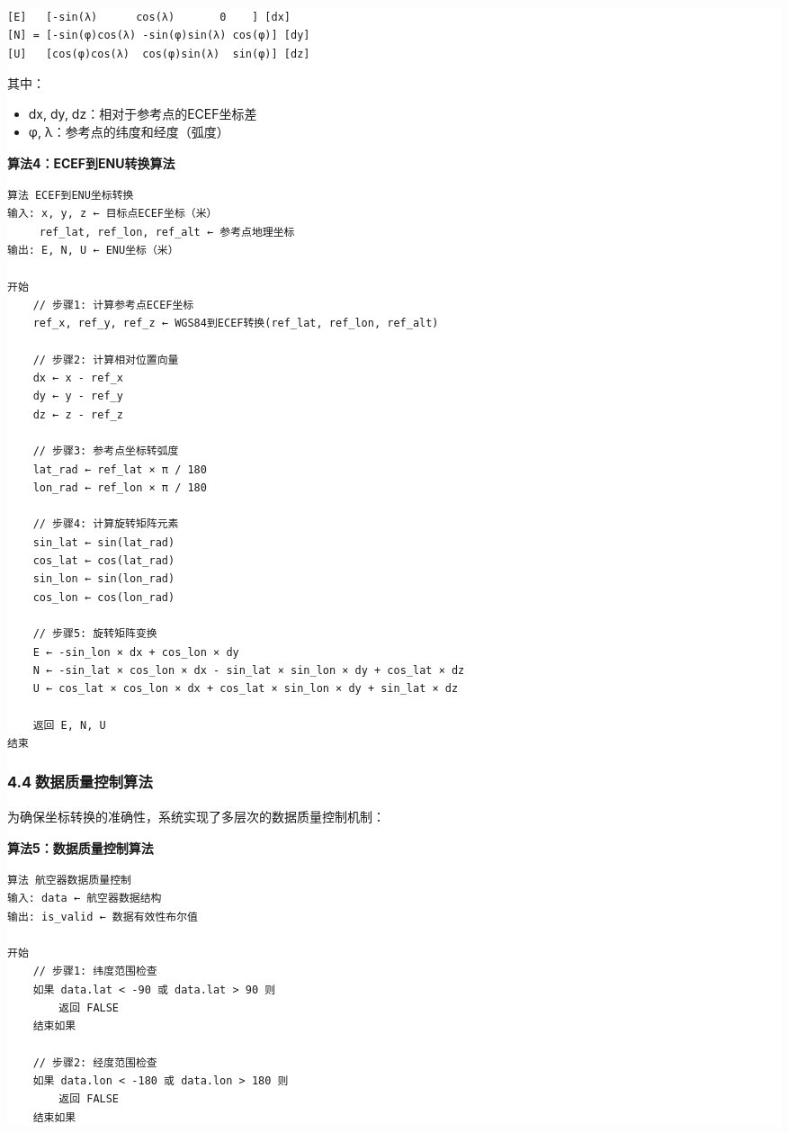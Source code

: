 ```
[E]   [-sin(λ)      cos(λ)       0    ] [dx]
[N] = [-sin(φ)cos(λ) -sin(φ)sin(λ) cos(φ)] [dy]
[U]   [cos(φ)cos(λ)  cos(φ)sin(λ)  sin(φ)] [dz]
```

其中：
- dx, dy, dz：相对于参考点的ECEF坐标差
- φ, λ：参考点的纬度和经度（弧度）

**算法4：ECEF到ENU转换算法**

```pseudocode
算法 ECEF到ENU坐标转换
输入: x, y, z ← 目标点ECEF坐标（米）
     ref_lat, ref_lon, ref_alt ← 参考点地理坐标
输出: E, N, U ← ENU坐标（米）

开始
    // 步骤1: 计算参考点ECEF坐标
    ref_x, ref_y, ref_z ← WGS84到ECEF转换(ref_lat, ref_lon, ref_alt)

    // 步骤2: 计算相对位置向量
    dx ← x - ref_x
    dy ← y - ref_y
    dz ← z - ref_z

    // 步骤3: 参考点坐标转弧度
    lat_rad ← ref_lat × π / 180
    lon_rad ← ref_lon × π / 180

    // 步骤4: 计算旋转矩阵元素
    sin_lat ← sin(lat_rad)
    cos_lat ← cos(lat_rad)
    sin_lon ← sin(lon_rad)
    cos_lon ← cos(lon_rad)

    // 步骤5: 旋转矩阵变换
    E ← -sin_lon × dx + cos_lon × dy
    N ← -sin_lat × cos_lon × dx - sin_lat × sin_lon × dy + cos_lat × dz
    U ← cos_lat × cos_lon × dx + cos_lat × sin_lon × dy + sin_lat × dz

    返回 E, N, U
结束
```

### 4.4 数据质量控制算法

为确保坐标转换的准确性，系统实现了多层次的数据质量控制机制：

**算法5：数据质量控制算法**

```pseudocode
算法 航空器数据质量控制
输入: data ← 航空器数据结构
输出: is_valid ← 数据有效性布尔值

开始
    // 步骤1: 纬度范围检查
    如果 data.lat < -90 或 data.lat > 90 则
        返回 FALSE
    结束如果

    // 步骤2: 经度范围检查
    如果 data.lon < -180 或 data.lon > 180 则
        返回 FALSE
    结束如果
```